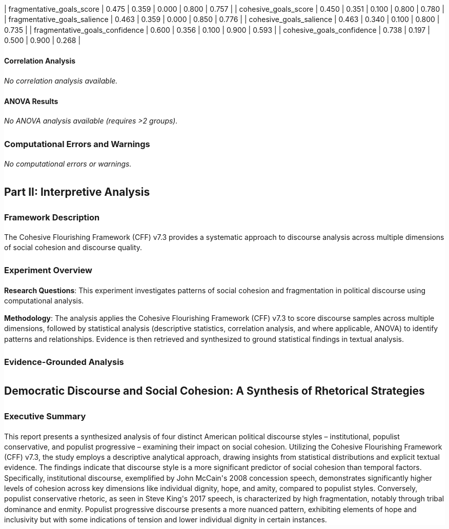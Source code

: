 | fragmentative_goals_score | 0.475 | 0.359 | 0.000 | 0.800 | 0.757 |
| cohesive_goals_score | 0.450 | 0.351 | 0.100 | 0.800 | 0.780 |
| fragmentative_goals_salience | 0.463 | 0.359 | 0.000 | 0.850 | 0.776 |
| cohesive_goals_salience | 0.463 | 0.340 | 0.100 | 0.800 | 0.735 |
| fragmentative_goals_confidence | 0.600 | 0.356 | 0.100 | 0.900 | 0.593 |
| cohesive_goals_confidence | 0.738 | 0.197 | 0.500 | 0.900 | 0.268 |


#### Correlation Analysis  
*No correlation analysis available.*

#### ANOVA Results
*No ANOVA analysis available (requires >2 groups).*

### Computational Errors and Warnings
*No computational errors or warnings.*

## Part II: Interpretive Analysis

### Framework Description
The Cohesive Flourishing Framework (CFF) v7.3 provides a systematic approach to discourse analysis across multiple dimensions of social cohesion and discourse quality.

### Experiment Overview  
**Research Questions**: This experiment investigates patterns of social cohesion and fragmentation in political discourse using computational analysis.

**Methodology**: The analysis applies the Cohesive Flourishing Framework (CFF) v7.3 to score discourse samples across multiple dimensions, followed by statistical analysis (descriptive statistics, correlation analysis, and where applicable, ANOVA) to identify patterns and relationships. Evidence is then retrieved and synthesized to ground statistical findings in textual analysis.

### Evidence-Grounded Analysis
## Democratic Discourse and Social Cohesion: A Synthesis of Rhetorical Strategies

### Executive Summary

This report presents a synthesized analysis of four distinct American political discourse styles – institutional, populist conservative, and populist progressive – examining their impact on social cohesion. Utilizing the Cohesive Flourishing Framework (CFF) v7.3, the study employs a descriptive analytical approach, drawing insights from statistical distributions and explicit textual evidence. The findings indicate that discourse style is a more significant predictor of social cohesion than temporal factors. Specifically, institutional discourse, exemplified by John McCain's 2008 concession speech, demonstrates significantly higher levels of cohesion across key dimensions like individual dignity, hope, and amity, compared to populist styles. Conversely, populist conservative rhetoric, as seen in Steve King's 2017 speech, is characterized by high fragmentation, notably through tribal dominance and enmity. Populist progressive discourse presents a more nuanced pattern, exhibiting elements of hope and inclusivity but with some indications of tension and lower individual dignity in certain instances.
